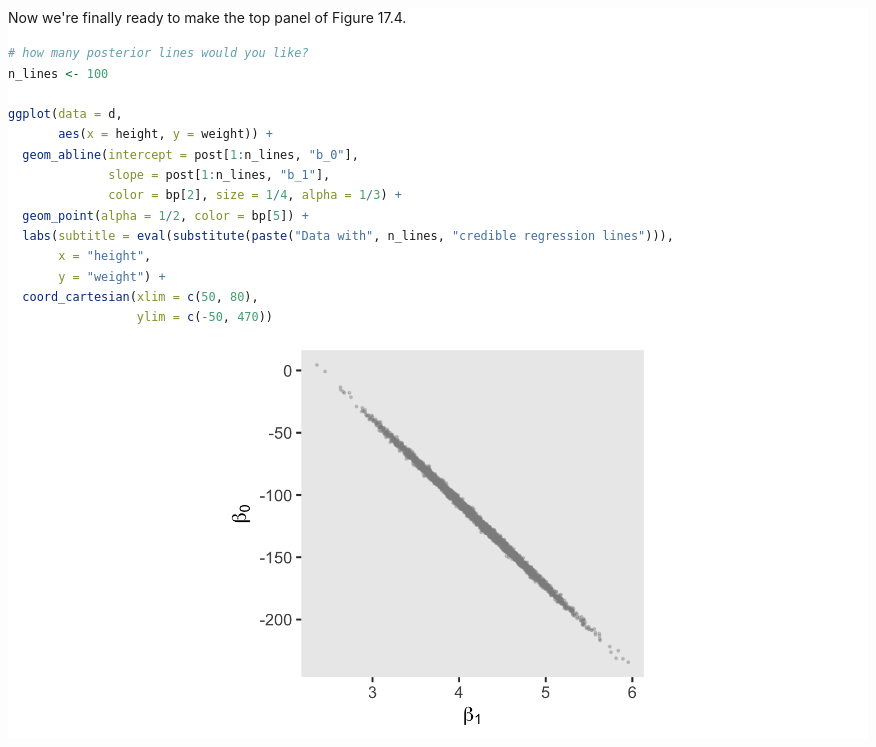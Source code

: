 Now we're finally ready to make the top panel of Figure 17.4.


```r
# how many posterior lines would you like?
n_lines <- 100

ggplot(data = d, 
       aes(x = height, y = weight)) +
  geom_abline(intercept = post[1:n_lines, "b_0"], 
              slope = post[1:n_lines, "b_1"],
              color = bp[2], size = 1/4, alpha = 1/3) +
  geom_point(alpha = 1/2, color = bp[5]) +
  labs(subtitle = eval(substitute(paste("Data with", n_lines, "credible regression lines"))),
       x = "height",
       y = "weight") +
  coord_cartesian(xlim = c(50, 80),
                  ylim = c(-50, 470))
```

<img src="17_files/figure-gfm/unnamed-chunk-17-1.png" width="432" style="display: block; margin: auto;" />
